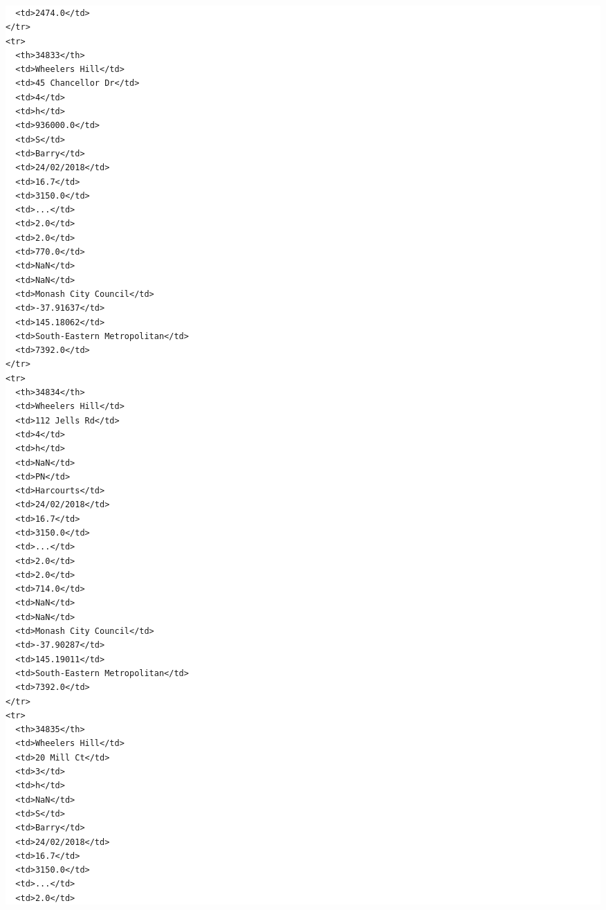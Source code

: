       <td>2474.0</td>
    </tr>
    <tr>
      <th>34833</th>
      <td>Wheelers Hill</td>
      <td>45 Chancellor Dr</td>
      <td>4</td>
      <td>h</td>
      <td>936000.0</td>
      <td>S</td>
      <td>Barry</td>
      <td>24/02/2018</td>
      <td>16.7</td>
      <td>3150.0</td>
      <td>...</td>
      <td>2.0</td>
      <td>2.0</td>
      <td>770.0</td>
      <td>NaN</td>
      <td>NaN</td>
      <td>Monash City Council</td>
      <td>-37.91637</td>
      <td>145.18062</td>
      <td>South-Eastern Metropolitan</td>
      <td>7392.0</td>
    </tr>
    <tr>
      <th>34834</th>
      <td>Wheelers Hill</td>
      <td>112 Jells Rd</td>
      <td>4</td>
      <td>h</td>
      <td>NaN</td>
      <td>PN</td>
      <td>Harcourts</td>
      <td>24/02/2018</td>
      <td>16.7</td>
      <td>3150.0</td>
      <td>...</td>
      <td>2.0</td>
      <td>2.0</td>
      <td>714.0</td>
      <td>NaN</td>
      <td>NaN</td>
      <td>Monash City Council</td>
      <td>-37.90287</td>
      <td>145.19011</td>
      <td>South-Eastern Metropolitan</td>
      <td>7392.0</td>
    </tr>
    <tr>
      <th>34835</th>
      <td>Wheelers Hill</td>
      <td>20 Mill Ct</td>
      <td>3</td>
      <td>h</td>
      <td>NaN</td>
      <td>S</td>
      <td>Barry</td>
      <td>24/02/2018</td>
      <td>16.7</td>
      <td>3150.0</td>
      <td>...</td>
      <td>2.0</td>
